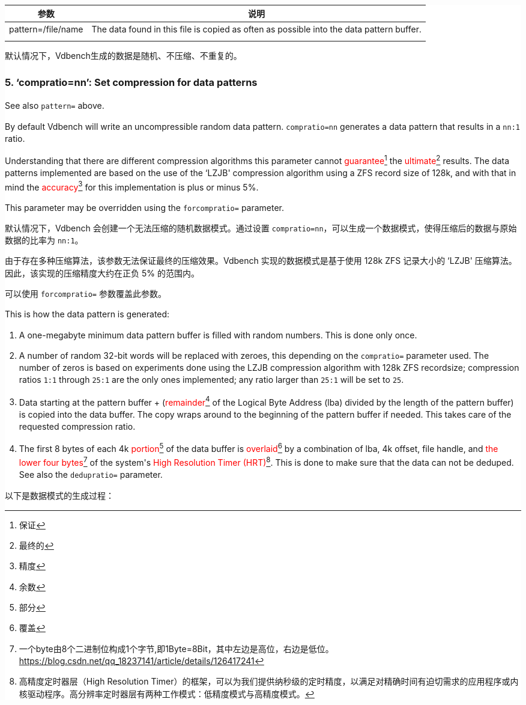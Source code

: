 | 参数               | 说明                                                         |
| ------------------ | ------------------------------------------------------------ |
| pattern=/file/name | The data found in this file is copied as often as possible into the data pattern buffer. |
|                    |                                                              |



默认情况下，Vdbench生成的数据是随机、不压缩、不重复的。



### 5. ‘compratio=nn’: Set compression for data patterns

See also `pattern=` above.

By default Vdbench will write an uncompressible random data pattern. `compratio=nn` generates a data pattern that results in a `nn:1` ratio.

Understanding that there are different compression algorithms this parameter cannot <font color="#FF00000">guarantee</font>[^ 11 ] the <font color="#FF00000">ultimate</font>[^ 12 ] results. The data patterns implemented are based on the use of the ‘LZJB' compression algorithm using a ZFS record size of 128k, and with that in mind the <font color="#FF00000">accuracy</font>[^ 13 ] for this implementation is plus or minus 5%.

This parameter may be overridden using the `forcompratio=` parameter.



默认情况下，Vdbench 会创建一个无法压缩的随机数据模式。通过设置 `compratio=nn`，可以生成一个数据模式，使得压缩后的数据与原始数据的比率为 `nn:1`。

由于存在多种压缩算法，该参数无法保证最终的压缩效果。Vdbench 实现的数据模式是基于使用 128k ZFS 记录大小的 ‘LZJB' 压缩算法。因此，该实现的压缩精度大约在正负 5% 的范围内。

可以使用 `forcompratio=` 参数覆盖此参数。

 

This is how the data pattern is generated:

1. A one-megabyte minimum data pattern buffer is filled with random numbers. This is done only once.

2. A number of random 32-bit words will be replaced with zeroes, this depending on the `compratio=` parameter used. The number of zeros is based on experiments done using the LZJB compression algorithm with 128k ZFS recordsize; compression ratios `1:1` through `25:1` are the only ones implemented; any ratio larger than `25:1` will be set to `25`.

3. Data starting at the pattern buffer + (<font color="#FF00000">remainder</font>[^ 14 ] of the Logical Byte Address (lba) divided by the length of the pattern buffer) is copied into the data buffer. The copy wraps around to the beginning of the pattern buffer if needed. This takes care of the requested compression ratio.

4. The first 8 bytes of each 4k <font color="#FF00000">portion</font>[^ 15 ] of the data buffer is <font color="#FF00000">overlaid</font>[^ 16 ] by a combination of lba, 4k offset, file handle, and <font color="#FF00000">the lower four bytes</font>[^ 17 ] of the system's <font color="#FF00000">High Resolution Timer (HRT)</font>[^ 18 ]. This is done to make sure that the data can not be deduped. See also the `dedupratio=` parameter.



以下是数据模式的生成过程：


[^ 1 ]: 驻留、位于、属于
[^ 2 ]: 诊断
[^ 3 ]: 半空闲
[^ 4 ]: 消除，排除
[^ 5 ]: 连接
[^ 6 ]: 假装
[^ 7 ]: 排除，阻止：使某事不可能发生或不可能存在。
[^ 8 ]: 一打，十二个；这里引申为十几个
[^ 9 ]: 预处理
[^ 10 ]: 永久的
[^ 11 ]: 保证
[^ 12 ]: 最终的
[^ 13 ]: 精度
[^ 14 ]: 余数
[^ 15 ]: 部分
[^ 16 ]: 覆盖
[^ 17 ]: 一个byte由8个二进制位构成1个字节,即1Byte=8Bit，其中左边是高位，右边是低位。https://blog.csdn.net/qq_18237141/article/details/126417241
[^ 18 ]: 高精度定时器层（High Resolution Timer）的框架，可以为我们提供纳秒级的定时精度，以满足对精确时间有迫切需求的应用程序或内核驱动程序。高分辨率定时器层有两种工作模式：低精度模式与高精度模式。
[^ 19 ]: 风险
[^ 20 ]: 统计信息
[^ 21 ]: 变化
[^ 22 ]: 旋转的
[^ 23 ]: 变化，改变，不同，变更等
[^ 24 ]: 临时的
[^ 25 ]: 连续的